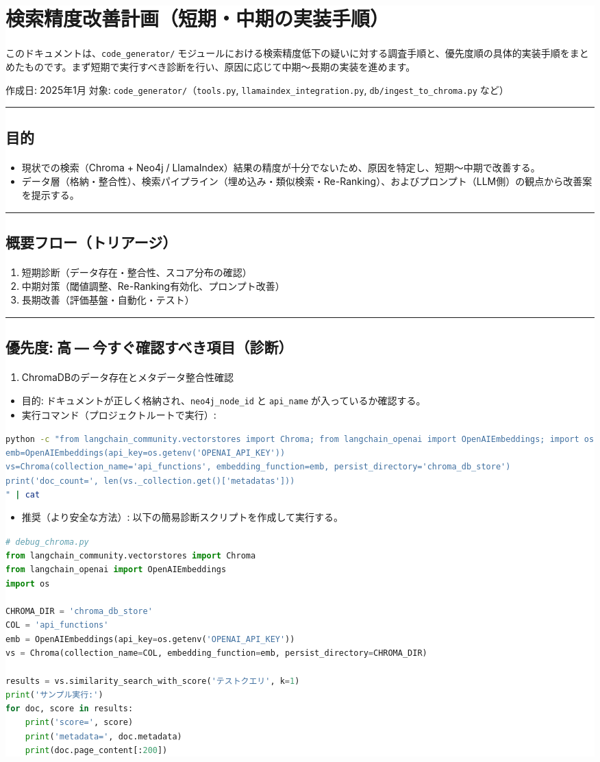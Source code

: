 # 検索精度改善計画（短期・中期の実装手順）

このドキュメントは、`code_generator/` モジュールにおける検索精度低下の疑いに対する調査手順と、優先度順の具体的実装手順をまとめたものです。まず短期で実行すべき診断を行い、原因に応じて中期〜長期の実装を進めます。

作成日: 2025年1月
対象: `code_generator/`（`tools.py`, `llamaindex_integration.py`, `db/ingest_to_chroma.py` など）

---

## 目的
- 現状での検索（Chroma + Neo4j / LlamaIndex）結果の精度が十分でないため、原因を特定し、短期〜中期で改善する。
- データ層（格納・整合性）、検索パイプライン（埋め込み・類似検索・Re-Ranking）、およびプロンプト（LLM側）の観点から改善案を提示する。

---

## 概要フロー（トリアージ）
1. 短期診断（データ存在・整合性、スコア分布の確認）
2. 中期対策（閾値調整、Re-Ranking有効化、プロンプト改善）
3. 長期改善（評価基盤・自動化・テスト）

---

## 優先度: 高 — 今すぐ確認すべき項目（診断）

1) ChromaDBのデータ存在とメタデータ整合性確認
- 目的: ドキュメントが正しく格納され、`neo4j_node_id` と `api_name` が入っているか確認する。
- 実行コマンド（プロジェクトルートで実行）:

```bash
python -c "from langchain_community.vectorstores import Chroma; from langchain_openai import OpenAIEmbeddings; import os
emb=OpenAIEmbeddings(api_key=os.getenv('OPENAI_API_KEY'))
vs=Chroma(collection_name='api_functions', embedding_function=emb, persist_directory='chroma_db_store')
print('doc_count=', len(vs._collection.get()['metadatas']))
" | cat
```

- 推奨（より安全な方法）: 以下の簡易診断スクリプトを作成して実行する。

```python
# debug_chroma.py
from langchain_community.vectorstores import Chroma
from langchain_openai import OpenAIEmbeddings
import os

CHROMA_DIR = 'chroma_db_store'
COL = 'api_functions'
emb = OpenAIEmbeddings(api_key=os.getenv('OPENAI_API_KEY'))
vs = Chroma(collection_name=COL, embedding_function=emb, persist_directory=CHROMA_DIR)

results = vs.similarity_search_with_score('テストクエリ', k=1)
print('サンプル実行:')
for doc, score in results:
    print('score=', score)
    print('metadata=', doc.metadata)
    print(doc.page_content[:200])
```
